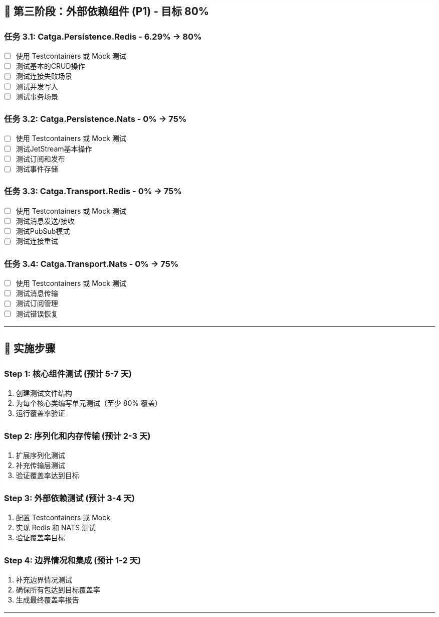 ## 🎯 第三阶段：外部依赖组件 (P1) - 目标 80%

### 任务 3.1: Catga.Persistence.Redis - 6.29% → 80%
- [ ] 使用 Testcontainers 或 Mock 测试
- [ ] 测试基本的CRUD操作
- [ ] 测试连接失败场景
- [ ] 测试并发写入
- [ ] 测试事务场景

### 任务 3.2: Catga.Persistence.Nats - 0% → 75%
- [ ] 使用 Testcontainers 或 Mock 测试
- [ ] 测试JetStream基本操作
- [ ] 测试订阅和发布
- [ ] 测试事件存储

### 任务 3.3: Catga.Transport.Redis - 0% → 75%
- [ ] 使用 Testcontainers 或 Mock 测试
- [ ] 测试消息发送/接收
- [ ] 测试PubSub模式
- [ ] 测试连接重试

### 任务 3.4: Catga.Transport.Nats - 0% → 75%
- [ ] 使用 Testcontainers 或 Mock 测试
- [ ] 测试消息传输
- [ ] 测试订阅管理
- [ ] 测试错误恢复

---

## 📝 实施步骤

### Step 1: 核心组件测试 (预计 5-7 天)
1. 创建测试文件结构
2. 为每个核心类编写单元测试（至少 80% 覆盖）
3. 运行覆盖率验证

### Step 2: 序列化和内存传输 (预计 2-3 天)
1. 扩展序列化测试
2. 补充传输层测试
3. 验证覆盖率达到目标

### Step 3: 外部依赖测试 (预计 3-4 天)
1. 配置 Testcontainers 或 Mock
2. 实现 Redis 和 NATS 测试
3. 验证覆盖率目标

### Step 4: 边界情况和集成 (预计 1-2 天)
1. 补充边界情况测试
2. 确保所有包达到目标覆盖率
3. 生成最终覆盖率报告

---
